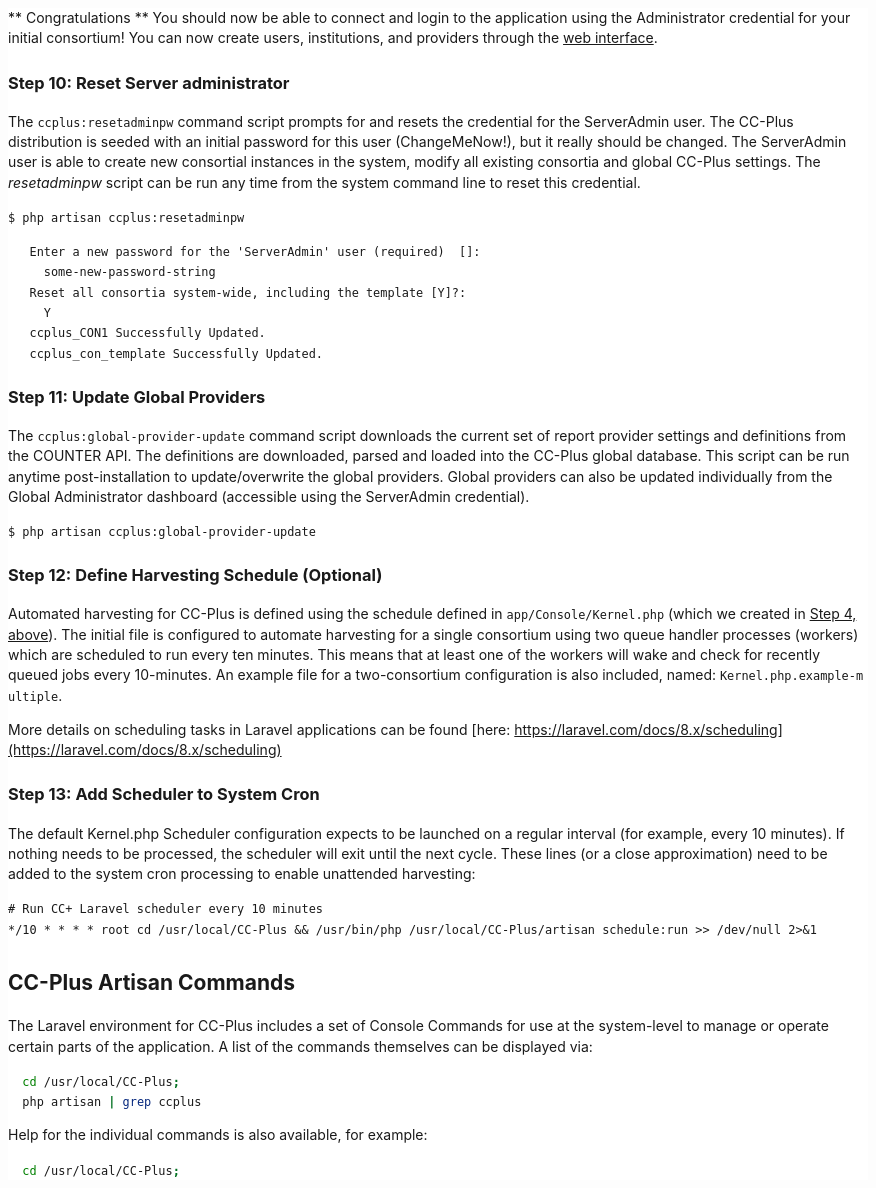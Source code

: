 ** Congratulations **
You should now be able to connect and login to the application using the Administrator credential for your initial consortium! You can now create users, institutions, and providers through the [web interface](overview.markdown).

### Step 10: Reset Server administrator
The `ccplus:resetadminpw` command script prompts for and resets the credential for the ServerAdmin user. The CC-Plus distribution is seeded with an initial password for this user (ChangeMeNow!), but it really should be changed. The ServerAdmin user is able to create new consortial instances in the system, modify all existing consortia and global CC-Plus settings. The *resetadminpw* script can be run any time from the system command line to reset this credential.
```bash
$ php artisan ccplus:resetadminpw
```
```
   Enter a new password for the 'ServerAdmin' user (required)  []:
     some-new-password-string
   Reset all consortia system-wide, including the template [Y]?:
     Y
   ccplus_CON1 Successfully Updated.
   ccplus_con_template Successfully Updated.
```

### Step 11: Update Global Providers
The `ccplus:global-provider-update` command script downloads the current set of report provider settings and definitions from the COUNTER API. The definitions are downloaded, parsed and loaded into the CC-Plus global database. This script can be run anytime post-installation to update/overwrite the global providers. Global providers can also be updated individually from the Global Administrator dashboard (accessible using the ServerAdmin credential).
```bash
$ php artisan ccplus:global-provider-update
```
### Step 12: Define Harvesting Schedule (Optional)
Automated harvesting for CC-Plus is defined using the schedule defined in `app/Console/Kernel.php` (which we created in [Step 4, above](#step-4-install-the-application)). The initial file is configured to automate harvesting for a single consortium using two queue handler processes (workers) which are scheduled to run every ten minutes. This means that at least one of the workers will wake and check for recently queued jobs every 10-minutes. An example file for a two-consortium configuration is also included, named: `Kernel.php.example-multiple`.

More details on scheduling tasks in Laravel applications can be found [here: https://laravel.com/docs/8.x/scheduling](https://laravel.com/docs/8.x/scheduling)

### Step 13: Add Scheduler to System Cron
The default Kernel.php Scheduler configuration expects to be launched on a regular interval (for example, every 10 minutes). If nothing needs to be processed, the scheduler will exit until the next cycle. These lines (or a close approximation) need to be added to the system cron processing to enable unattended harvesting:
```
# Run CC+ Laravel scheduler every 10 minutes
*/10 * * * * root cd /usr/local/CC-Plus && /usr/bin/php /usr/local/CC-Plus/artisan schedule:run >> /dev/null 2>&1
```
## CC-Plus Artisan Commands
The Laravel environment for CC-Plus includes a set of Console Commands for use at the system-level to manage or operate certain parts of the application. A list of the commands themselves can be displayed via:
```bash
  cd /usr/local/CC-Plus;
  php artisan | grep ccplus
```
Help for the individual commands is also available, for example:
```bash
  cd /usr/local/CC-Plus;
```